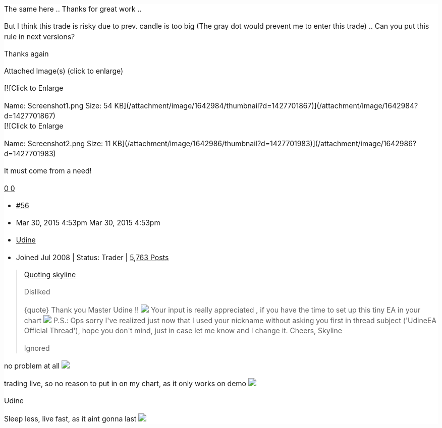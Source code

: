 The same here .. Thanks for great work ..  
  
  
  
But I think this trade is risky due to prev. candle is too big (The gray dot would prevent me to enter this trade) .. Can you put this rule in next versions?  
  
  
  
Thanks again 

Attached Image(s) (click to enlarge)

[![Click to Enlarge

Name: Screenshot1.png
Size: 54 KB](/attachment/image/1642984/thumbnail?d=1427701867)](/attachment/image/1642984?d=1427701867)   
[![Click to Enlarge

Name: Screenshot2.png
Size: 11 KB](/attachment/image/1642986/thumbnail?d=1427701983)](/attachment/image/1642986?d=1427701983)   

It must come from a need!

[0 ](javascript:void\(0\);) [0 ](javascript:void\(0\);)

  * [#56](/thread/post/8172640#post8172640 "Post Permalink")

  * Mar 30, 2015 4:53pm  Mar 30, 2015 4:53pm 

  * [ Udine](udine)

  * Joined Jul 2008 | Status: Trader | [5,763 Posts](/search?do=process&provider=Member&searchuser=75976)

> [Quoting skyline](/thread/post/8172602#post8172602 "View Quoted Post")
> 
> Disliked
> 
> {quote} Thank you Master Udine !! ![](https://resources.faireconomy.media/images/emojis/64/1f647-200d-2642-fe0f.png?v=15.1) Your input is really appreciated , if you have the time to set up this tiny EA in your chart ![](https://resources.faireconomy.media/images/emojis/64/1f44d.png?v=15.1) P.S.: Ops sorry I've realized just now that I used your nickname without asking you first in thread subject ('UdineEA Official Thread'), hope you don't mind, just in case let me know and I change it. Cheers, Skyline
> 
> Ignored

  
no problem at all ![](https://resources.faireconomy.media/images/emojis/64/1f609.png?v=15.1)  
  
trading live, so no reason to put in on my chart, as it only works on demo ![](https://resources.faireconomy.media/images/emojis/64/1f609.png?v=15.1)  
  
Udine 

Sleep less, live fast, as it aint gonna last ![](https://resources.faireconomy.media/images/emojis/64/1f609.png?v=15.1)
